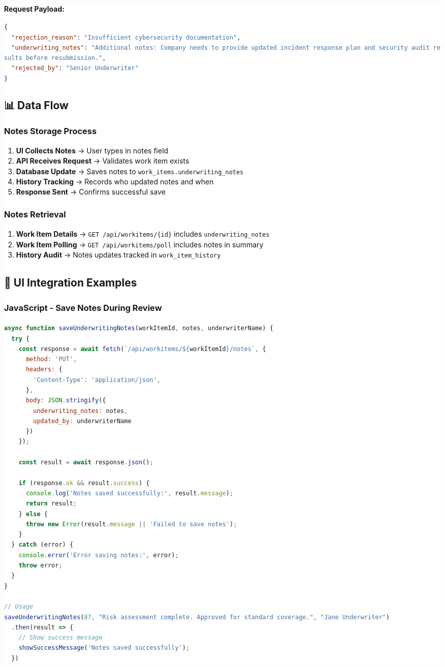 **Request Payload:**
```json
{
  "rejection_reason": "Insufficient cybersecurity documentation",
  "underwriting_notes": "Additional notes: Company needs to provide updated incident response plan and security audit results before resubmission.",
  "rejected_by": "Senior Underwriter"
}
```

## 📊 Data Flow

### Notes Storage Process
1. **UI Collects Notes** → User types in notes field
2. **API Receives Request** → Validates work item exists
3. **Database Update** → Saves notes to `work_items.underwriting_notes`
4. **History Tracking** → Records who updated notes and when
5. **Response Sent** → Confirms successful save

### Notes Retrieval
1. **Work Item Details** → `GET /api/workitems/{id}` includes `underwriting_notes`
2. **Work Item Polling** → `GET /api/workitems/poll` includes notes in summary
3. **History Audit** → Notes updates tracked in `work_item_history`

## 🎯 UI Integration Examples

### JavaScript - Save Notes During Review
```javascript
async function saveUnderwritingNotes(workItemId, notes, underwriterName) {
  try {
    const response = await fetch(`/api/workitems/${workItemId}/notes`, {
      method: 'PUT',
      headers: {
        'Content-Type': 'application/json',
      },
      body: JSON.stringify({
        underwriting_notes: notes,
        updated_by: underwriterName
      })
    });
    
    const result = await response.json();
    
    if (response.ok && result.success) {
      console.log('Notes saved successfully:', result.message);
      return result;
    } else {
      throw new Error(result.message || 'Failed to save notes');
    }
  } catch (error) {
    console.error('Error saving notes:', error);
    throw error;
  }
}

// Usage
saveUnderwritingNotes(87, "Risk assessment complete. Approved for standard coverage.", "Jane Underwriter")
  .then(result => {
    // Show success message
    showSuccessMessage('Notes saved successfully');
  })
```